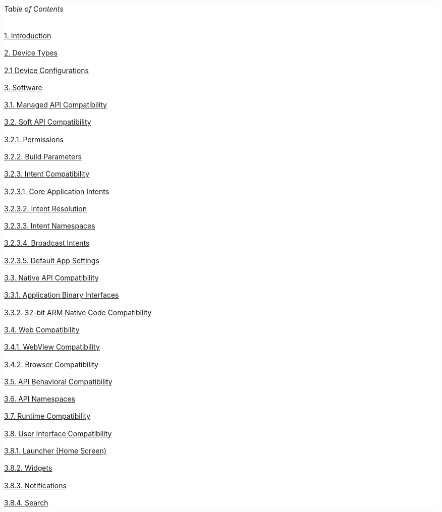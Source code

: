 <!DOCTYPE html>

###### Table of Contents

<div id="toc">

<div id="toc_left">

[1. Introduction](#1_introduction)

[2. Device Types](#2_device_types)

[2.1 Device Configurations](#2_1_device_configurations)

[3. Software](#3_software)

[3.1. Managed API Compatibility](#3_1_managed_api_compatibility)

[3.2. Soft API Compatibility](#3_2_soft_api_compatibility)

[3.2.1. Permissions](#3_2_1_permissions)

[3.2.2. Build Parameters](#3_2_2_build_parameters)

[3.2.3. Intent Compatibility](#3_2_3_intent_compatibility)

[3.2.3.1. Core Application Intents](#3_2_3_1_core_application_intents)

[3.2.3.2. Intent Resolution](#3_2_3_2_intent_resolution)

[3.2.3.3. Intent Namespaces](#3_2_3_3_intent_namespaces)

[3.2.3.4. Broadcast Intents](#3_2_3_4_broadcast_intents)

[3.2.3.5. Default App Settings](#3_2_3_5_default_app_settings)

[3.3. Native API Compatibility](#3_3_native_api_compatibility)

[3.3.1. Application Binary
Interfaces](#3_3_1_application_binary_interfaces)

[3.3.2. 32-bit ARM Native Code
Compatibility](#3_3_2_32-bit_arm_native_code_compatibility)

[3.4. Web Compatibility](#3_4_web_compatibility)

[3.4.1. WebView Compatibility](#3_4_1_webview_compatibility)

[3.4.2. Browser Compatibility](#3_4_2_browser_compatibility)

[3.5. API Behavioral Compatibility](#3_5_api_behavioral_compatibility)

[3.6. API Namespaces](#3_6_api_namespaces)

[3.7. Runtime Compatibility](#3_7_runtime_compatibility)

[3.8. User Interface Compatibility](#3_8_user_interface_compatibility)

[3.8.1. Launcher (Home Screen)](#3_8_1_launcher_home_screen)

[3.8.2. Widgets](#3_8_2_widgets)

[3.8.3. Notifications](#3_8_3_notifications)

[3.8.4. Search](#3_8_4_search)
